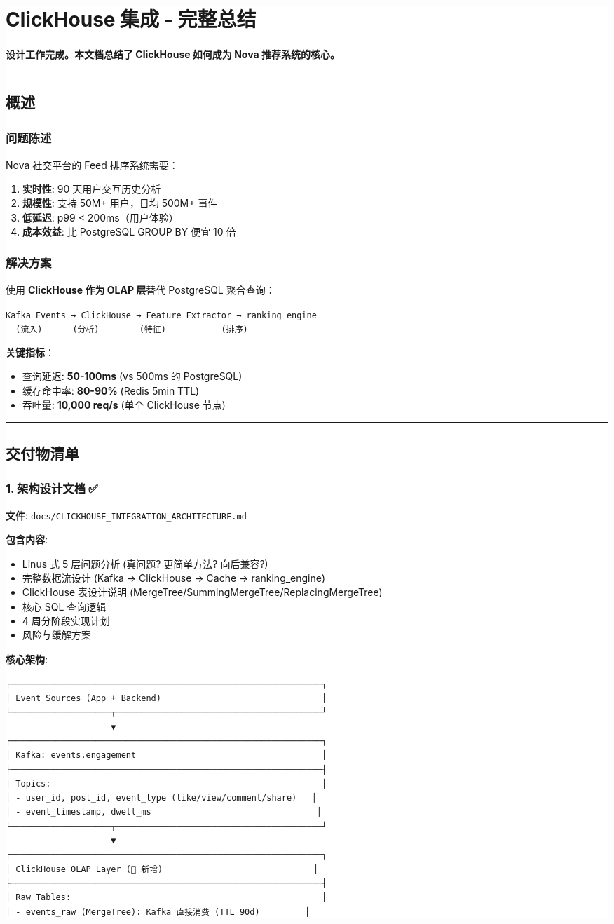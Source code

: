 # ClickHouse 集成 - 完整总结

**设计工作完成。本文档总结了 ClickHouse 如何成为 Nova 推荐系统的核心。**

---

## 概述

### 问题陈述

Nova 社交平台的 Feed 排序系统需要：
1. **实时性**: 90 天用户交互历史分析
2. **规模性**: 支持 50M+ 用户，日均 500M+ 事件
3. **低延迟**: p99 < 200ms（用户体验）
4. **成本效益**: 比 PostgreSQL GROUP BY 便宜 10 倍

### 解决方案

使用 **ClickHouse 作为 OLAP 层**替代 PostgreSQL 聚合查询：

```
Kafka Events → ClickHouse → Feature Extractor → ranking_engine
  (流入)      (分析)        (特征)           (排序)
```

**关键指标**：
- 查询延迟: **50-100ms** (vs 500ms 的 PostgreSQL)
- 缓存命中率: **80-90%** (Redis 5min TTL)
- 吞吐量: **10,000 req/s** (单个 ClickHouse 节点)

---

## 交付物清单

### 1. 架构设计文档 ✅

**文件**: `docs/CLICKHOUSE_INTEGRATION_ARCHITECTURE.md`

**包含内容**:
- Linus 式 5 层问题分析 (真问题? 更简单方法? 向后兼容?)
- 完整数据流设计 (Kafka → ClickHouse → Cache → ranking_engine)
- ClickHouse 表设计说明 (MergeTree/SummingMergeTree/ReplacingMergeTree)
- 核心 SQL 查询逻辑
- 4 周分阶段实现计划
- 风险与缓解方案

**核心架构**:
```
┌──────────────────────────────────────────────────────────────┐
│ Event Sources (App + Backend)                                │
└────────────────────┬─────────────────────────────────────────┘
                     ▼
┌──────────────────────────────────────────────────────────────┐
│ Kafka: events.engagement                                     │
├──────────────────────────────────────────────────────────────┤
│ Topics:                                                      │
│ - user_id, post_id, event_type (like/view/comment/share)   │
│ - event_timestamp, dwell_ms                                 │
└────────────────────┬─────────────────────────────────────────┘
                     ▼
┌──────────────────────────────────────────────────────────────┐
│ ClickHouse OLAP Layer (🌟 新增)                              │
├──────────────────────────────────────────────────────────────┤
│ Raw Tables:                                                  │
│ - events_raw (MergeTree): Kafka 直接消费 (TTL 90d)         │
```